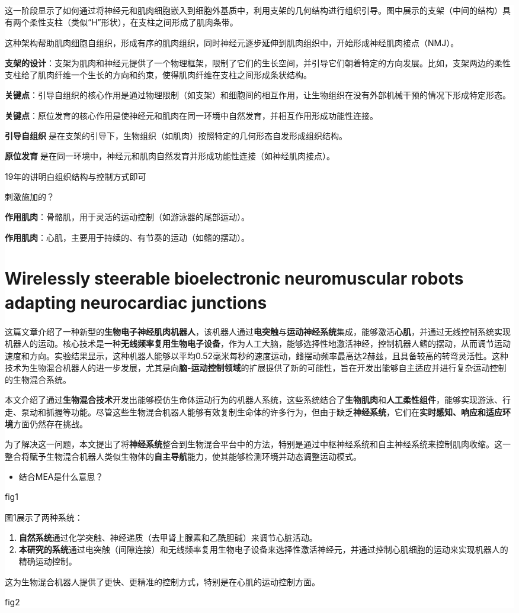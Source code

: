 
这一阶段显示了如何通过将神经元和肌肉细胞嵌入到细胞外基质中，利用支架的几何结构进行组织引导。图中展示的支架（中间的结构）具有两个柔性支柱（类似“H”形状），在支柱之间形成了肌肉条带。

这种架构帮助肌肉细胞自组织，形成有序的肌肉组织，同时神经元逐步延伸到肌肉组织中，开始形成神经肌肉接点（NMJ）。

**支架的设计**：支架为肌肉和神经元提供了一个物理框架，限制了它们的生长空间，并引导它们朝着特定的方向发展。比如，支架两边的柔性支柱给了肌肉纤维一个生长的方向和约束，使得肌肉纤维在支柱之间形成条状结构。

**关键点**：引导自组织的核心作用是通过物理限制（如支架）和细胞间的相互作用，让生物组织在没有外部机械干预的情况下形成特定形态。

**关键点**：原位发育的核心作用是使神经元和肌肉在同一环境中自然发育，并相互作用形成功能性连接。

**引导自组织** 是在支架的引导下，生物组织（如肌肉）按照特定的几何形态自发形成组织结构。

**原位发育** 是在同一环境中，神经元和肌肉自然发育并形成功能性连接（如神经肌肉接点）。





19年的讲明白组织结构与控制方式即可

刺激施加的？





**作用肌肉**：骨骼肌，用于灵活的运动控制（如游泳器的尾部运动）。

**作用肌肉**：心肌，主要用于持续的、有节奏的运动（如鳍的摆动）。





# Wirelessly steerable bioelectronic neuromuscular robots adapting neurocardiac junctions

这篇文章介绍了一种新型的**生物电子神经肌肉机器人**，该机器人通过**电突触**与**运动神经系统**集成，能够激活**心肌**，并通过无线控制系统实现机器人的运动。核心技术是一种**无线频率复用生物电子设备**，作为人工大脑，能够选择性地激活神经，控制机器人鳍的摆动，从而调节运动速度和方向。实验结果显示，这种机器人能够以平均0.52毫米每秒的速度运动，鳍摆动频率最高达2赫兹，且具备较高的转弯灵活性。这种技术为生物混合机器人的进一步发展，尤其是向**脑-运动控制领域**的扩展提供了新的可能性，旨在开发出能够自主适应并进行复杂运动控制的生物混合系统。



本文介绍了通过**生物混合技术**开发出能够模仿生命体运动行为的机器人系统，这些系统结合了**生物肌肉**和**人工柔性组件**，能够实现游泳、行走、泵动和抓握等功能。尽管这些生物混合机器人能够有效复制生命体的许多行为，但由于缺乏**神经系统**，它们在**实时感知、响应和适应环境**方面仍然存在挑战。

为了解决这一问题，本文提出了将**神经系统**整合到生物混合平台中的方法，特别是通过中枢神经系统和自主神经系统来控制肌肉收缩。这一整合将赋予生物混合机器人类似生物体的**自主导航**能力，使其能够检测环境并动态调整运动模式。

- 结合MEA是什么意思？





fig1

图1展示了两种系统：

1. **自然系统**通过化学突触、神经递质（去甲肾上腺素和乙酰胆碱）来调节心脏活动。
2. **本研究的系统**通过电突触（间隙连接）和无线频率复用生物电子设备来选择性激活神经元，并通过控制心肌细胞的运动来实现机器人的精确运动控制。

这为生物混合机器人提供了更快、更精准的控制方式，特别是在心肌的运动控制方面。

fig2
